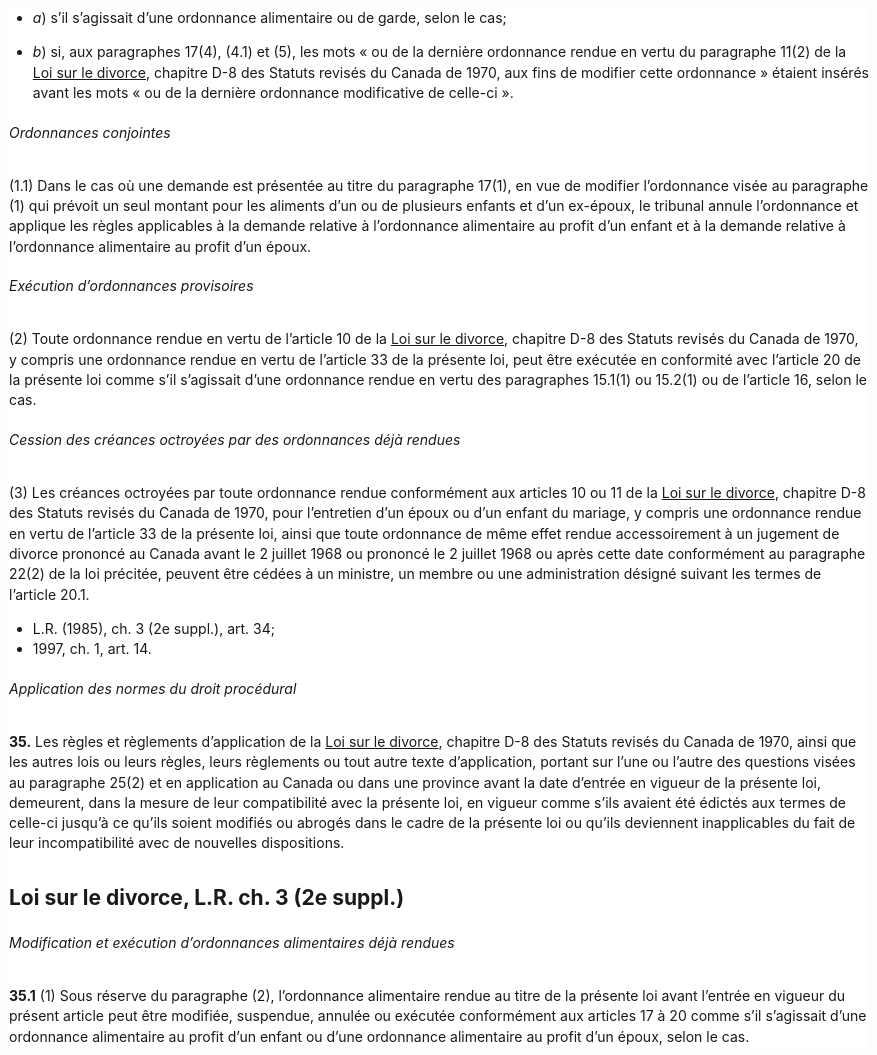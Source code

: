   * _a_) s’il s’agissait d’une ordonnance alimentaire ou de garde, selon le cas;

  * _b_) si, aux paragraphes 17(4), (4.1) et (5), les mots « ou de la dernière ordonnance rendue en vertu du paragraphe 11(2) de la [Loi sur le divorce](/canada/fra/lois/D/D-3.4.md), chapitre D-8 des Statuts revisés du Canada de 1970, aux fins de modifier cette ordonnance » étaient insérés avant les mots « ou de la dernière ordonnance modificative de celle-ci ».

###### Ordonnances conjointes

(1.1) Dans le cas où une demande est présentée au titre du paragraphe 17(1), en vue de modifier l’ordonnance visée au paragraphe (1) qui prévoit un seul montant pour les aliments d’un ou de plusieurs enfants et d’un ex-époux, le tribunal annule l’ordonnance et applique les règles applicables à la demande relative à l’ordonnance alimentaire au profit d’un enfant et à la demande relative à l’ordonnance alimentaire au profit d’un époux.

###### Exécution d’ordonnances provisoires

(2) Toute ordonnance rendue en vertu de l’article 10 de la [Loi sur le divorce](/canada/fra/lois/D/D-3.4.md), chapitre D-8 des Statuts revisés du Canada de 1970, y compris une ordonnance rendue en vertu de l’article 33 de la présente loi, peut être exécutée en conformité avec l’article 20 de la présente loi comme s’il s’agissait d’une ordonnance rendue en vertu des paragraphes 15.1(1) ou 15.2(1) ou de l’article 16, selon le cas.

###### Cession des créances octroyées par des ordonnances déjà rendues

(3) Les créances octroyées par toute ordonnance rendue conformément aux articles 10 ou 11 de la [Loi sur le divorce](/canada/fra/lois/D/D-3.4.md), chapitre D-8 des Statuts revisés du Canada de 1970, pour l’entretien d’un époux ou d’un enfant du mariage, y compris une ordonnance rendue en vertu de l’article 33 de la présente loi, ainsi que toute ordonnance de même effet rendue accessoirement à un jugement de divorce prononcé au Canada avant le 2 juillet 1968 ou prononcé le 2 juillet 1968 ou après cette date conformément au paragraphe 22(2) de la loi précitée, peuvent être cédées à un ministre, un membre ou une administration désigné suivant les termes de l’article 20.1.

  * L.R. (1985), ch. 3 (2e suppl.), art. 34;
  * 1997, ch. 1, art. 14.

###### Application des normes du droit procédural

**35.** Les règles et règlements d’application de la [Loi sur le divorce](/canada/fra/lois/D/D-3.4.md), chapitre D-8 des Statuts revisés du Canada de 1970, ainsi que les autres lois ou leurs règles, leurs règlements ou tout autre texte d’application, portant sur l’une ou l’autre des questions visées au paragraphe 25(2) et en application au Canada ou dans une province avant la date d’entrée en vigueur de la présente loi, demeurent, dans la mesure de leur compatibilité avec la présente loi, en vigueur comme s’ils avaient été édictés aux termes de celle-ci jusqu’à ce qu’ils soient modifiés ou abrogés dans le cadre de la présente loi ou qu’ils deviennent inapplicables du fait de leur incompatibilité avec de nouvelles dispositions.

## Loi sur le divorce, L.R. ch. 3 (2e suppl.)

###### Modification et exécution d’ordonnances alimentaires déjà rendues

**35.1** (1) Sous réserve du paragraphe (2), l’ordonnance alimentaire rendue au titre de la présente loi avant l’entrée en vigueur du présent article peut être modifiée, suspendue, annulée ou exécutée conformément aux articles 17 à 20 comme s’il s’agissait d’une ordonnance alimentaire au profit d’un enfant ou d’une ordonnance alimentaire au profit d’un époux, selon le cas.
